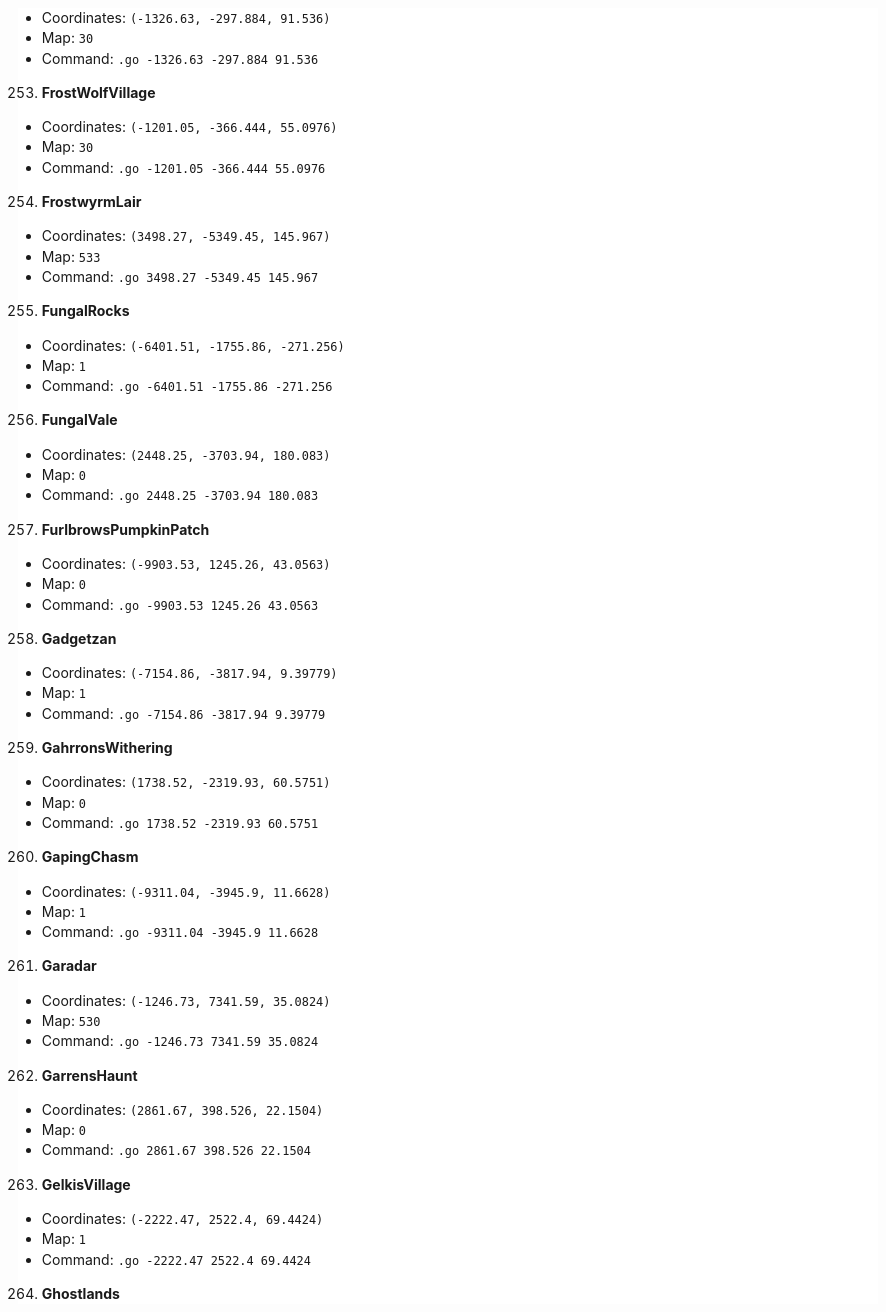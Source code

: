    - Coordinates: `(-1326.63, -297.884, 91.536)`
   - Map: `30`
   - Command: `.go -1326.63 -297.884 91.536`
253. **FrostWolfVillage**

   - Coordinates: `(-1201.05, -366.444, 55.0976)`
   - Map: `30`
   - Command: `.go -1201.05 -366.444 55.0976`
254. **FrostwyrmLair**

   - Coordinates: `(3498.27, -5349.45, 145.967)`
   - Map: `533`
   - Command: `.go 3498.27 -5349.45 145.967`
255. **FungalRocks**

   - Coordinates: `(-6401.51, -1755.86, -271.256)`
   - Map: `1`
   - Command: `.go -6401.51 -1755.86 -271.256`
256. **FungalVale**

   - Coordinates: `(2448.25, -3703.94, 180.083)`
   - Map: `0`
   - Command: `.go 2448.25 -3703.94 180.083`
257. **FurlbrowsPumpkinPatch**

   - Coordinates: `(-9903.53, 1245.26, 43.0563)`
   - Map: `0`
   - Command: `.go -9903.53 1245.26 43.0563`
258. **Gadgetzan**

   - Coordinates: `(-7154.86, -3817.94, 9.39779)`
   - Map: `1`
   - Command: `.go -7154.86 -3817.94 9.39779`
259. **GahrronsWithering**

   - Coordinates: `(1738.52, -2319.93, 60.5751)`
   - Map: `0`
   - Command: `.go 1738.52 -2319.93 60.5751`
260. **GapingChasm**

   - Coordinates: `(-9311.04, -3945.9, 11.6628)`
   - Map: `1`
   - Command: `.go -9311.04 -3945.9 11.6628`
261. **Garadar**

   - Coordinates: `(-1246.73, 7341.59, 35.0824)`
   - Map: `530`
   - Command: `.go -1246.73 7341.59 35.0824`
262. **GarrensHaunt**

   - Coordinates: `(2861.67, 398.526, 22.1504)`
   - Map: `0`
   - Command: `.go 2861.67 398.526 22.1504`
263. **GelkisVillage**

   - Coordinates: `(-2222.47, 2522.4, 69.4424)`
   - Map: `1`
   - Command: `.go -2222.47 2522.4 69.4424`
264. **Ghostlands**
